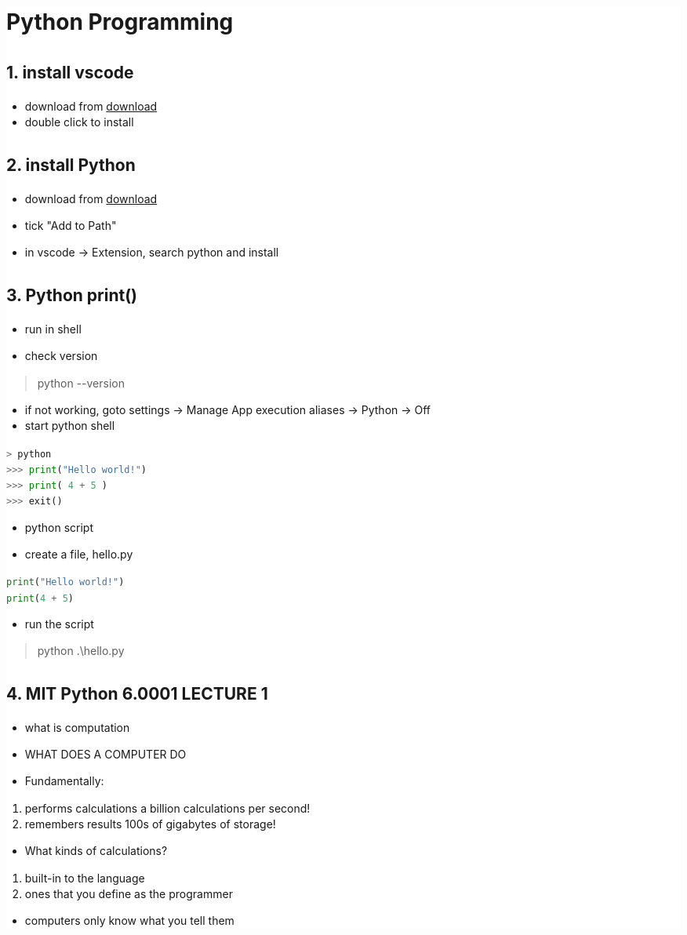 # Python Programming

## 1. install vscode
* download from 
 [download](https://code.visualstudio.com/Download#)
* double click to install 

## 2. install Python
* download from 
 [download](https://www.python.org/ftp/python/3.11.0/python-3.11.0b5-amd64.exe)
+ tick "Add to Path"

* in vscode
-> Extension, search python and install

## 3. Python print()
* run in shell 
+ check version 
> python --version
+ if not working, goto settings -> Manage App execution aliases -> Python -> Off 
+ start python shell 
```python
> python 
>>> print("Hello world!")
>>> print( 4 + 5 )
>>> exit() 
```

* python script
+ create a file, hello.py
```python
print("Hello world!")
print(4 + 5)
```
+ run the script 
> python .\hello.py

## 4. MIT Python 6.0001 LECTURE 1
* what is computation
+ WHAT DOES A COMPUTER DO
- Fundamentally:
1. performs calculations
   a billion calculations per second!
2. remembers results
   100s of gigabytes of storage!
- What kinds of calculations?
1. built-in to the language
2.  ones that you define as the programmer
- computers only know what you tell them
